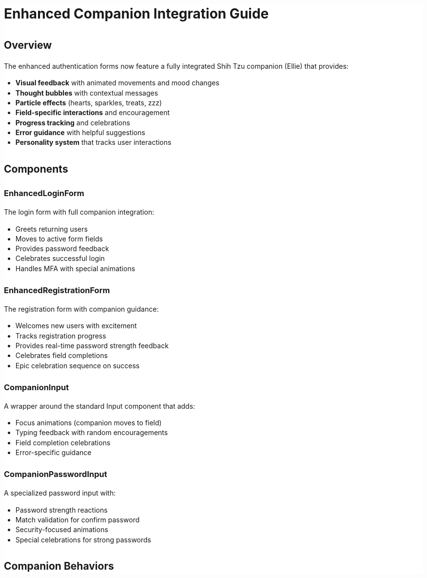 # Enhanced Companion Integration Guide

## Overview

The enhanced authentication forms now feature a fully integrated Shih Tzu companion (Ellie) that provides:
- **Visual feedback** with animated movements and mood changes
- **Thought bubbles** with contextual messages
- **Particle effects** (hearts, sparkles, treats, zzz)
- **Field-specific interactions** and encouragement
- **Progress tracking** and celebrations
- **Error guidance** with helpful suggestions
- **Personality system** that tracks user interactions

## Components

### EnhancedLoginForm
The login form with full companion integration:
- Greets returning users
- Moves to active form fields
- Provides password feedback
- Celebrates successful login
- Handles MFA with special animations

### EnhancedRegistrationForm  
The registration form with companion guidance:
- Welcomes new users with excitement
- Tracks registration progress
- Provides real-time password strength feedback
- Celebrates field completions
- Epic celebration sequence on success

### CompanionInput
A wrapper around the standard Input component that adds:
- Focus animations (companion moves to field)
- Typing feedback with random encouragements
- Field completion celebrations
- Error-specific guidance

### CompanionPasswordInput
A specialized password input with:
- Password strength reactions
- Match validation for confirm password
- Security-focused animations
- Special celebrations for strong passwords

## Companion Behaviors
